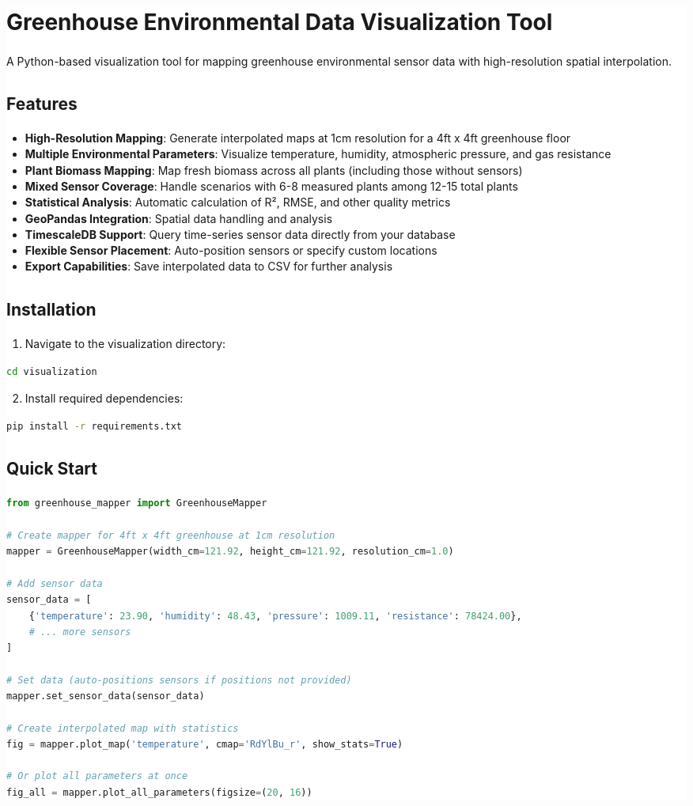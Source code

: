 # Greenhouse Environmental Data Visualization Tool

A Python-based visualization tool for mapping greenhouse environmental sensor data with high-resolution spatial interpolation.

## Features

- **High-Resolution Mapping**: Generate interpolated maps at 1cm resolution for a 4ft x 4ft greenhouse floor
- **Multiple Environmental Parameters**: Visualize temperature, humidity, atmospheric pressure, and gas resistance
- **Plant Biomass Mapping**: Map fresh biomass across all plants (including those without sensors)
- **Mixed Sensor Coverage**: Handle scenarios with 6-8 measured plants among 12-15 total plants
- **Statistical Analysis**: Automatic calculation of R², RMSE, and other quality metrics
- **GeoPandas Integration**: Spatial data handling and analysis
- **TimescaleDB Support**: Query time-series sensor data directly from your database
- **Flexible Sensor Placement**: Auto-position sensors or specify custom locations
- **Export Capabilities**: Save interpolated data to CSV for further analysis

## Installation

1. Navigate to the visualization directory:
```bash
cd visualization
```

2. Install required dependencies:
```bash
pip install -r requirements.txt
```

## Quick Start

```python
from greenhouse_mapper import GreenhouseMapper

# Create mapper for 4ft x 4ft greenhouse at 1cm resolution
mapper = GreenhouseMapper(width_cm=121.92, height_cm=121.92, resolution_cm=1.0)

# Add sensor data
sensor_data = [
    {'temperature': 23.90, 'humidity': 48.43, 'pressure': 1009.11, 'resistance': 78424.00},
    # ... more sensors
]

# Set data (auto-positions sensors if positions not provided)
mapper.set_sensor_data(sensor_data)

# Create interpolated map with statistics
fig = mapper.plot_map('temperature', cmap='RdYlBu_r', show_stats=True)

# Or plot all parameters at once
fig_all = mapper.plot_all_parameters(figsize=(20, 16))
```
